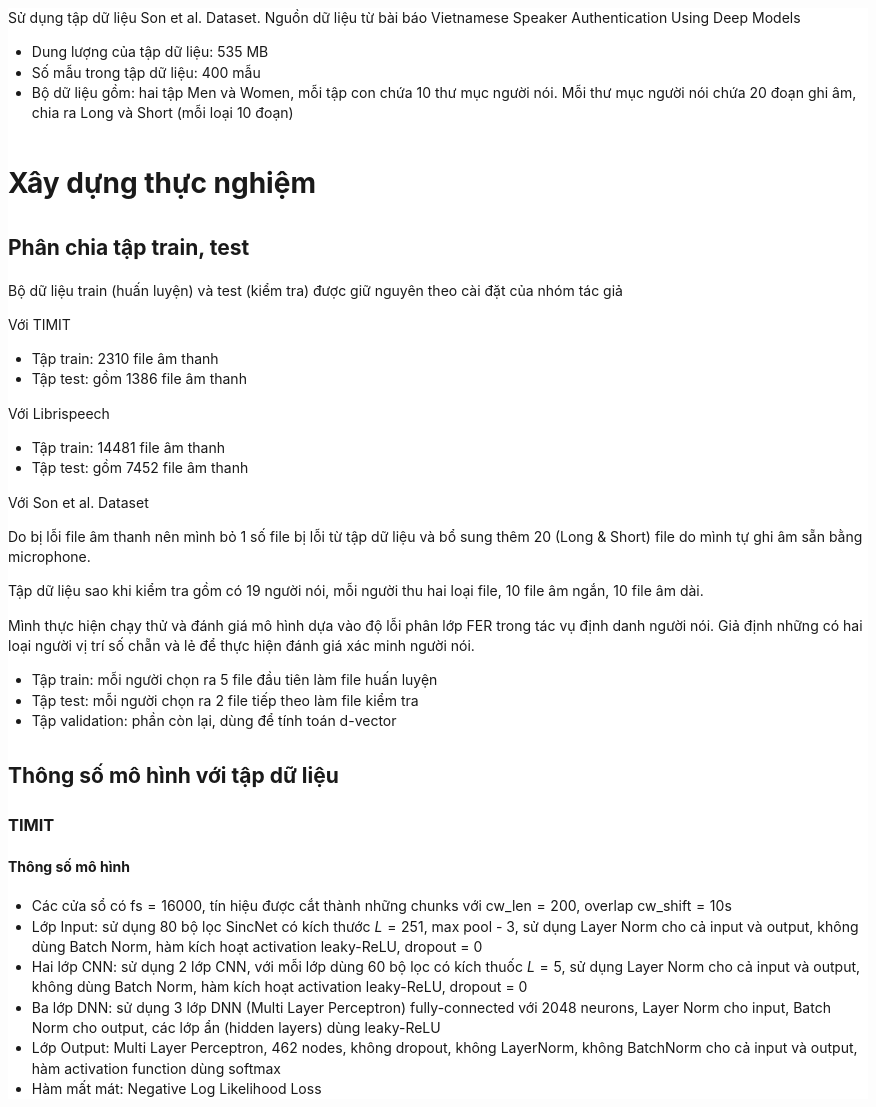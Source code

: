 Sử dụng tập dữ liệu Son et al. Dataset. Nguồn dữ liệu từ bài báo Vietnamese Speaker Authentication Using Deep Models
- Dung lượng của tập dữ liệu: 535 MB
- Số mẫu trong tập dữ liệu: 400 mẫu
- Bộ dữ liệu gồm: hai tập  Men và Women, mỗi tập con chứa 10 thư mục người nói. Mỗi thư mục người nói chứa 20 đoạn ghi âm, chia ra Long và Short (mỗi loại 10 đoạn) 

# Xây dựng thực nghiệm

## Phân chia tập train, test

Bộ dữ liệu train (huấn luyện) và test (kiểm tra) được giữ nguyên theo cài đặt của nhóm tác giả

Với TIMIT
- Tập train: 2310 file âm thanh
- Tập test: gồm 1386 file âm thanh

Với Librispeech
- Tập train: 14481 file âm thanh
- Tập test: gồm 7452 file âm thanh

Với Son et al. Dataset

Do bị lỗi file âm thanh nên mình bỏ 1 số file bị lỗi từ tập dữ liệu và bổ
sung thêm 20 (Long & Short) file do mình tự ghi âm sẵn bằng
microphone. 

Tập dữ liệu sao khi kiểm tra gồm có 19 người nói, mỗi người thu hai loại
file, 10 file âm ngắn, 10 file âm dài.

Mình thực hiện chạy thử và đánh giá mô hình dựa vào độ lỗi phân lớp
FER trong tác vụ định danh người nói. Giả định những có hai loại người
vị trí số chẵn và lẻ để thực hiện đánh giá xác minh người nói.

- Tập train: mỗi người chọn ra 5 file đầu tiên làm file huấn luyện
- Tập test: mỗi người chọn ra 2 file tiếp theo làm file kiểm tra
- Tập validation: phần còn lại, dùng để tính toán d-vector

## Thông số mô hình với tập dữ liệu

### TIMIT

#### Thông số mô hình
- Các cửa sổ có $\text{fs} = 16000$, tín hiệu được cắt thành những chunks với $\text{cw\_len}=200$, overlap $\text{cw\_shift}=10$s
- Lớp Input: sử dụng 80 bộ lọc SincNet có kích thước $L=251$, max pool - 3, sử dụng Layer Norm cho cả input và output, không dùng Batch Norm, hàm kích hoạt activation leaky-ReLU, dropout = 0
- Hai lớp CNN: sử dụng 2 lớp CNN, với mỗi lớp dùng 60 bộ lọc có kích thuốc $L=5$, sử dụng Layer Norm cho cả input và output, không dùng Batch Norm, hàm kích hoạt activation leaky-ReLU, dropout = 0
- Ba lớp DNN: sử dụng 3 lớp DNN (Multi Layer Perceptron) fully-connected với 2048 neurons, Layer Norm cho input, Batch Norm cho output, các lớp ẩn (hidden layers) dùng leaky-ReLU
- Lớp Output: Multi Layer Perceptron, 462 nodes, không dropout, không LayerNorm, không BatchNorm cho cả input và output, hàm activation function dùng softmax
-  Hàm mất mát: Negative Log Likelihood Loss
